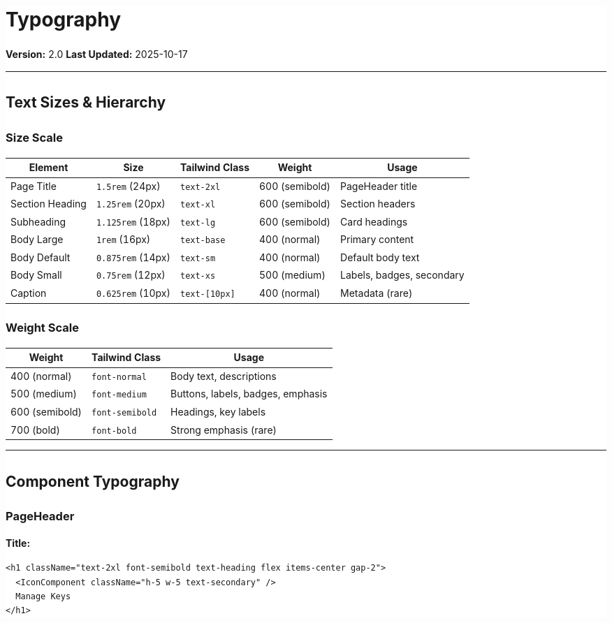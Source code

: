 # Typography

**Version:** 2.0
**Last Updated:** 2025-10-17

---

## Text Sizes & Hierarchy

### Size Scale

| Element | Size | Tailwind Class | Weight | Usage |
|---------|------|---------------|--------|-------|
| Page Title | `1.5rem` (24px) | `text-2xl` | 600 (semibold) | PageHeader title |
| Section Heading | `1.25rem` (20px) | `text-xl` | 600 (semibold) | Section headers |
| Subheading | `1.125rem` (18px) | `text-lg` | 600 (semibold) | Card headings |
| Body Large | `1rem` (16px) | `text-base` | 400 (normal) | Primary content |
| Body Default | `0.875rem` (14px) | `text-sm` | 400 (normal) | Default body text |
| Body Small | `0.75rem` (12px) | `text-xs` | 500 (medium) | Labels, badges, secondary |
| Caption | `0.625rem` (10px) | `text-[10px]` | 400 (normal) | Metadata (rare) |

### Weight Scale

| Weight | Tailwind Class | Usage |
|--------|---------------|-------|
| 400 (normal) | `font-normal` | Body text, descriptions |
| 500 (medium) | `font-medium` | Buttons, labels, badges, emphasis |
| 600 (semibold) | `font-semibold` | Headings, key labels |
| 700 (bold) | `font-bold` | Strong emphasis (rare) |

---

## Component Typography

### PageHeader

**Title:**
```tsx
<h1 className="text-2xl font-semibold text-heading flex items-center gap-2">
  <IconComponent className="h-5 w-5 text-secondary" />
  Manage Keys
</h1>
```
